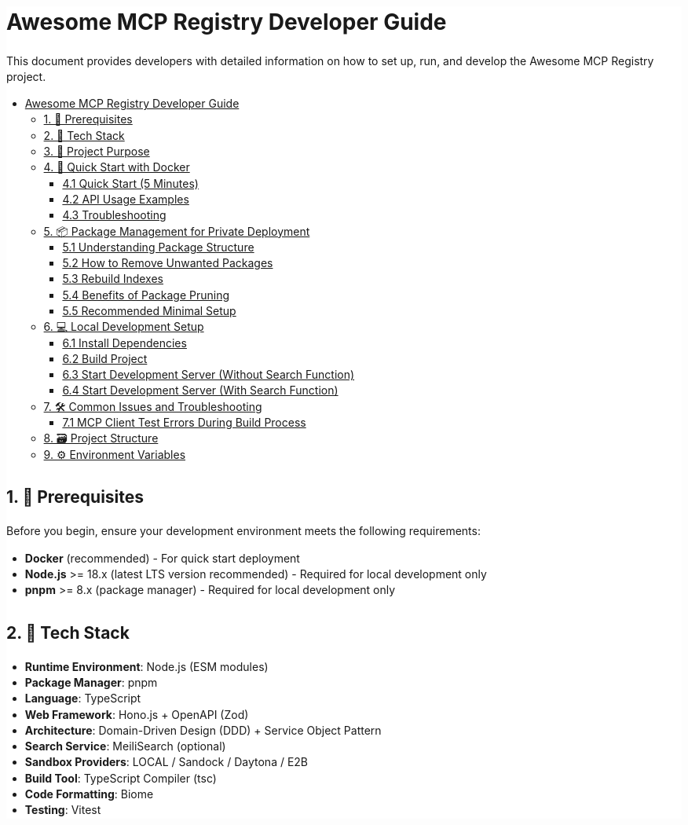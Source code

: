 # Awesome MCP Registry Developer Guide

This document provides developers with detailed information on how to set up, run, and develop the Awesome MCP Registry project.

- [Awesome MCP Registry Developer Guide](#awesome-mcp-registry-developer-guide)
  - [1. 🧰 Prerequisites](#1--prerequisites)
  - [2. 🧰 Tech Stack](#2--tech-stack)
  - [3. 🎯 Project Purpose](#3--project-purpose)
  - [4. 🚀 Quick Start with Docker](#4--quick-start-with-docker)
    - [4.1 Quick Start (5 Minutes)](#41-quick-start-5-minutes)
    - [4.2 API Usage Examples](#42-api-usage-examples)
    - [4.3 Troubleshooting](#43-troubleshooting)
  - [5. 📦 Package Management for Private Deployment](#5--package-management-for-private-deployment)
    - [5.1 Understanding Package Structure](#51-understanding-package-structure)
    - [5.2 How to Remove Unwanted Packages](#52-how-to-remove-unwanted-packages)
    - [5.3 Rebuild Indexes](#53-rebuild-indexes)
    - [5.4 Benefits of Package Pruning](#54-benefits-of-package-pruning)
    - [5.5 Recommended Minimal Setup](#55-recommended-minimal-setup)
  - [6. 💻 Local Development Setup](#6--local-development-setup)
    - [6.1 Install Dependencies](#61-install-dependencies)
    - [6.2 Build Project](#62-build-project)
    - [6.3 Start Development Server (Without Search Function)](#63-start-development-server-without-search-function)
    - [6.4 Start Development Server (With Search Function)](#64-start-development-server-with-search-function)
  - [7. 🛠 Common Issues and Troubleshooting](#7--common-issues-and-troubleshooting)
    - [7.1 MCP Client Test Errors During Build Process](#71-mcp-client-test-errors-during-build-process)
  - [8. 🗃️ Project Structure](#8-️-project-structure)
  - [9. ⚙️ Environment Variables](#9-️-environment-variables)

## 1. 🧰 Prerequisites

Before you begin, ensure your development environment meets the following requirements:

- **Docker** (recommended) - For quick start deployment
- **Node.js** >= 18.x (latest LTS version recommended) - Required for local development only
- **pnpm** >= 8.x (package manager) - Required for local development only

## 2. 🧰 Tech Stack

- **Runtime Environment**: Node.js (ESM modules)
- **Package Manager**: pnpm
- **Language**: TypeScript
- **Web Framework**: Hono.js + OpenAPI (Zod)
- **Architecture**: Domain-Driven Design (DDD) + Service Object Pattern
- **Search Service**: MeiliSearch (optional)
- **Sandbox Providers**: LOCAL / Sandock / Daytona / E2B
- **Build Tool**: TypeScript Compiler (tsc)
- **Code Formatting**: Biome
- **Testing**: Vitest
